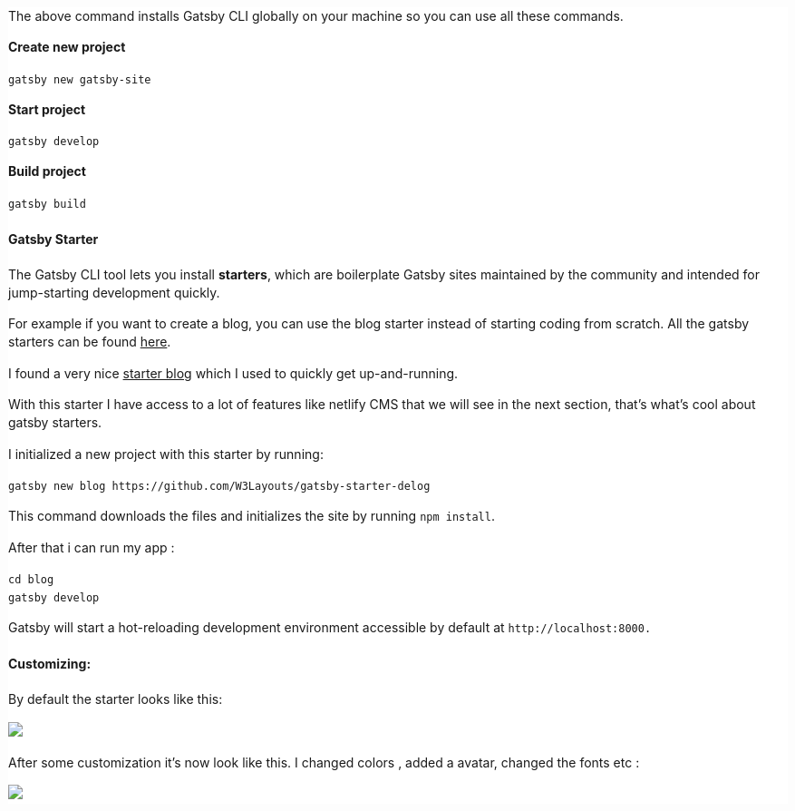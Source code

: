 The above command installs Gatsby CLI globally on your machine so you can use all these commands.

**Create new project**

```
gatsby new gatsby-site
```

**Start project**

```
gatsby develop
```

**Build project**

```
gatsby build
```

#### **Gatsby Starter**

The Gatsby CLI tool lets you install **starters**, which are boilerplate Gatsby sites maintained by the community and intended for jump-starting development quickly.

For example if you want to create a blog, you can use the blog starter instead of starting coding from scratch. All the gatsby starters can be found [here](https://www.gatsbyjs.org/starters?v=2).

I found a very nice [starter blog](https://www.gatsbyjs.org/starters/W3Layouts/gatsby-starter-delog/) which I used to quickly get up-and-running.

With this starter I have access to a lot of features like netlify CMS that we will see in the next section, that’s what’s cool about gatsby starters.

I initialized a new project with this starter by running:

```
gatsby new blog https://github.com/W3Layouts/gatsby-starter-delog
```

This command downloads the files and initializes the site by running `npm install`.

After that i can run my app :

```
cd blog 
gatsby develop
```

Gatsby will start a hot-reloading development environment accessible by default at `http://localhost:8000.`

#### **Customizing:**

By default the starter looks like this:

![](https://cdn-images-1.medium.com/max/1600/1*cm-HaS-GRULjv6NszTOrGw.png)

After some customization it’s now look like this. I changed colors , added a avatar, changed the fonts etc :

![](https://cdn-images-1.medium.com/max/1600/1*J_FZLnpL-r80ttMxCTy_1g.png)
